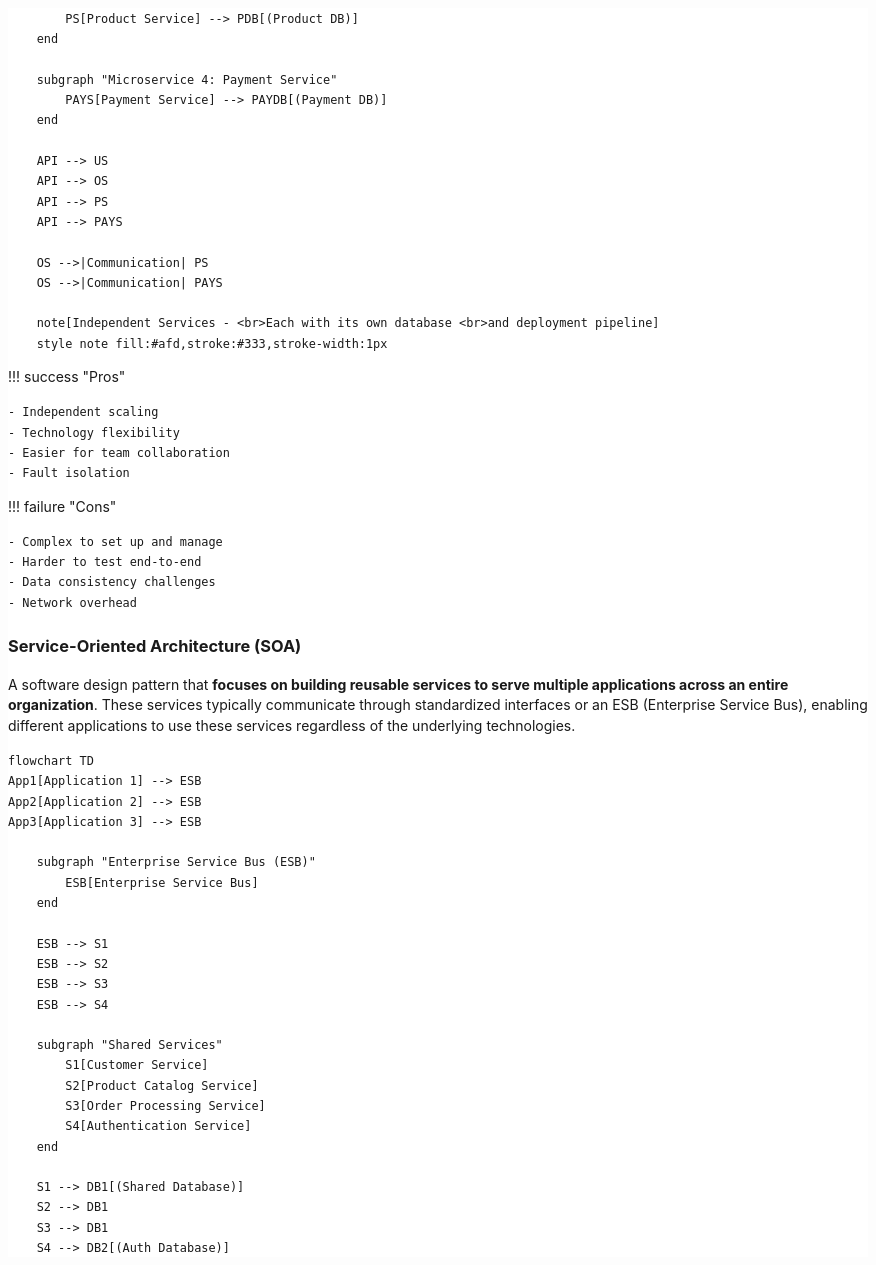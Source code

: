 ```mermaid
        PS[Product Service] --> PDB[(Product DB)]
    end

    subgraph "Microservice 4: Payment Service"
        PAYS[Payment Service] --> PAYDB[(Payment DB)]
    end

    API --> US
    API --> OS
    API --> PS
    API --> PAYS

    OS -->|Communication| PS
    OS -->|Communication| PAYS

    note[Independent Services - <br>Each with its own database <br>and deployment pipeline]
    style note fill:#afd,stroke:#333,stroke-width:1px
```

!!! success "Pros"

    - Independent scaling
    - Technology flexibility
    - Easier for team collaboration
    - Fault isolation

!!! failure "Cons"

    - Complex to set up and manage
    - Harder to test end-to-end
    - Data consistency challenges
    - Network overhead

### Service-Oriented Architecture (SOA)

A software design pattern that **focuses on building reusable services to serve multiple applications across an entire organization**. These services typically communicate through standardized interfaces or an ESB (Enterprise Service Bus), enabling different applications to use these services regardless of the underlying technologies.

```mermaid
flowchart TD
App1[Application 1] --> ESB
App2[Application 2] --> ESB
App3[Application 3] --> ESB

    subgraph "Enterprise Service Bus (ESB)"
        ESB[Enterprise Service Bus]
    end

    ESB --> S1
    ESB --> S2
    ESB --> S3
    ESB --> S4

    subgraph "Shared Services"
        S1[Customer Service]
        S2[Product Catalog Service]
        S3[Order Processing Service]
        S4[Authentication Service]
    end

    S1 --> DB1[(Shared Database)]
    S2 --> DB1
    S3 --> DB1
    S4 --> DB2[(Auth Database)]
```